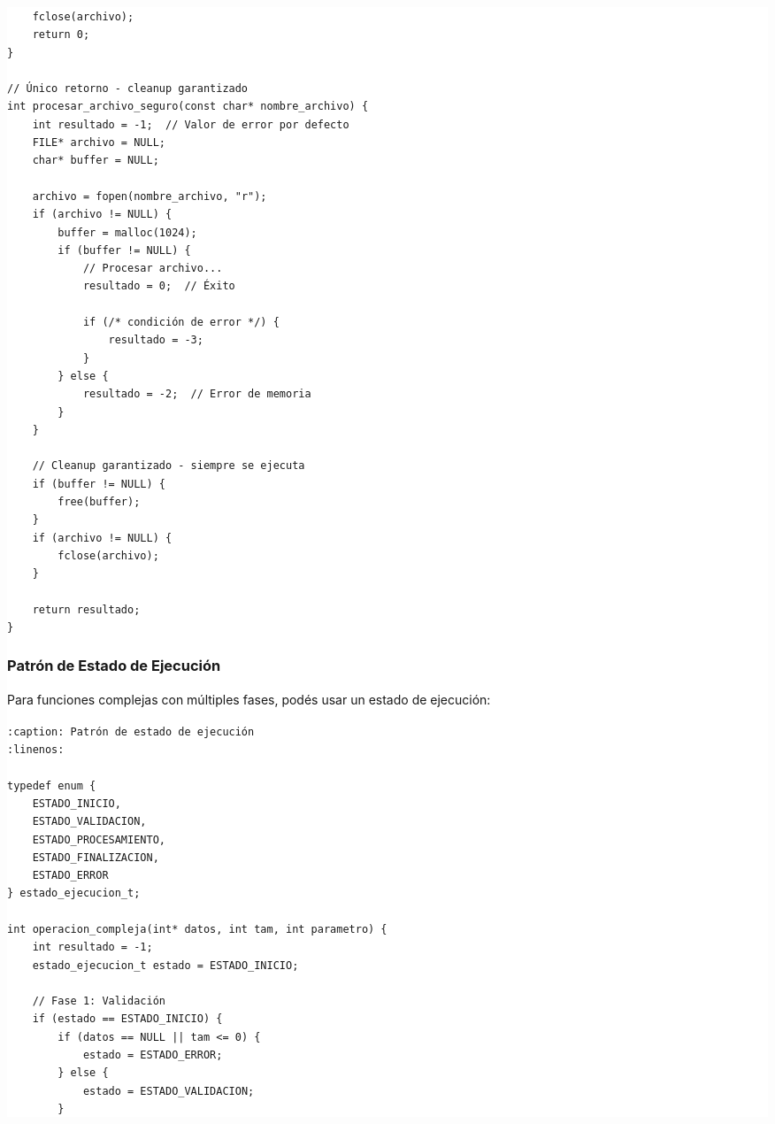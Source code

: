 ```{code-block}c
    fclose(archivo);
    return 0;
}

// Único retorno - cleanup garantizado
int procesar_archivo_seguro(const char* nombre_archivo) {
    int resultado = -1;  // Valor de error por defecto
    FILE* archivo = NULL;
    char* buffer = NULL;

    archivo = fopen(nombre_archivo, "r");
    if (archivo != NULL) {
        buffer = malloc(1024);
        if (buffer != NULL) {
            // Procesar archivo...
            resultado = 0;  // Éxito

            if (/* condición de error */) {
                resultado = -3;
            }
        } else {
            resultado = -2;  // Error de memoria
        }
    }

    // Cleanup garantizado - siempre se ejecuta
    if (buffer != NULL) {
        free(buffer);
    }
    if (archivo != NULL) {
        fclose(archivo);
    }

    return resultado;
}
```

### Patrón de Estado de Ejecución

Para funciones complejas con múltiples fases, podés usar un estado de ejecución:

```{code-block}c
:caption: Patrón de estado de ejecución
:linenos:

typedef enum {
    ESTADO_INICIO,
    ESTADO_VALIDACION,
    ESTADO_PROCESAMIENTO,
    ESTADO_FINALIZACION,
    ESTADO_ERROR
} estado_ejecucion_t;

int operacion_compleja(int* datos, int tam, int parametro) {
    int resultado = -1;
    estado_ejecucion_t estado = ESTADO_INICIO;

    // Fase 1: Validación
    if (estado == ESTADO_INICIO) {
        if (datos == NULL || tam <= 0) {
            estado = ESTADO_ERROR;
        } else {
            estado = ESTADO_VALIDACION;
        }
```